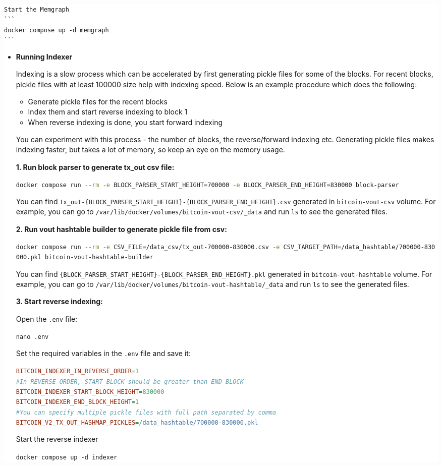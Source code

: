     Start the Memgraph
    ```
    docker compose up -d memgraph
    ```

- **Running Indexer**

    Indexing is a slow process which can be accelerated by first generating pickle files for some of the blocks.
    For recent blocks, pickle files with at least 100000 size help with indexing speed.
    Below is an example procedure which does the following:
     - Generate pickle files for the recent blocks
     - Index them and start reverse indexing to block 1
     - When reverse indexing is done, you start forward indexing

    You can experiment with this process - the number of blocks, the reverse/forward indexing etc. Generating pickle files makes indexing faster, but takes a lot of memory, so keep an eye on the memory usage.
    
    **1. Run block parser to generate tx_out csv file:**
    ```bash
    docker compose run --rm -e BLOCK_PARSER_START_HEIGHT=700000 -e BLOCK_PARSER_END_HEIGHT=830000 block-parser
    ```
    You can find `tx_out-{BLOCK_PARSER_START_HEIGHT}-{BLOCK_PARSER_END_HEIGHT}.csv` generated in `bitcoin-vout-csv` volume. For example, you can go to `/var/lib/docker/volumes/bitcoin-vout-csv/_data` and run `ls` to see the generated files.

    **2. Run vout hashtable builder to generate pickle file from csv:**
    ```bash
    docker compose run --rm -e CSV_FILE=/data_csv/tx_out-700000-830000.csv -e CSV_TARGET_PATH=/data_hashtable/700000-830000.pkl bitcoin-vout-hashtable-builder
    ```
    You can find `{BLOCK_PARSER_START_HEIGHT}-{BLOCK_PARSER_END_HEIGHT}.pkl` generated in `bitcoin-vout-hashtable` volume. For example, you can go to `/var/lib/docker/volumes/bitcoin-vout-hashtable/_data` and run `ls` to see the generated files.
    
    **3. Start reverse indexing:**

    Open the ```.env``` file:
    ```
    nano .env
    ```

    Set the required variables in the ```.env``` file and save it:
    ```ini
    BITCOIN_INDEXER_IN_REVERSE_ORDER=1
    #In REVERSE ORDER, START_BLOCK should be greater than END_BLOCK
    BITCOIN_INDEXER_START_BLOCK_HEIGHT=830000
    BITCOIN_INDEXER_END_BLOCK_HEIGHT=1
    #You can specify multiple pickle files with full path separated by comma
    BITCOIN_V2_TX_OUT_HASHMAP_PICKLES=/data_hashtable/700000-830000.pkl
    ```

    Start the reverse indexer
    ```
    docker compose up -d indexer
    ```

